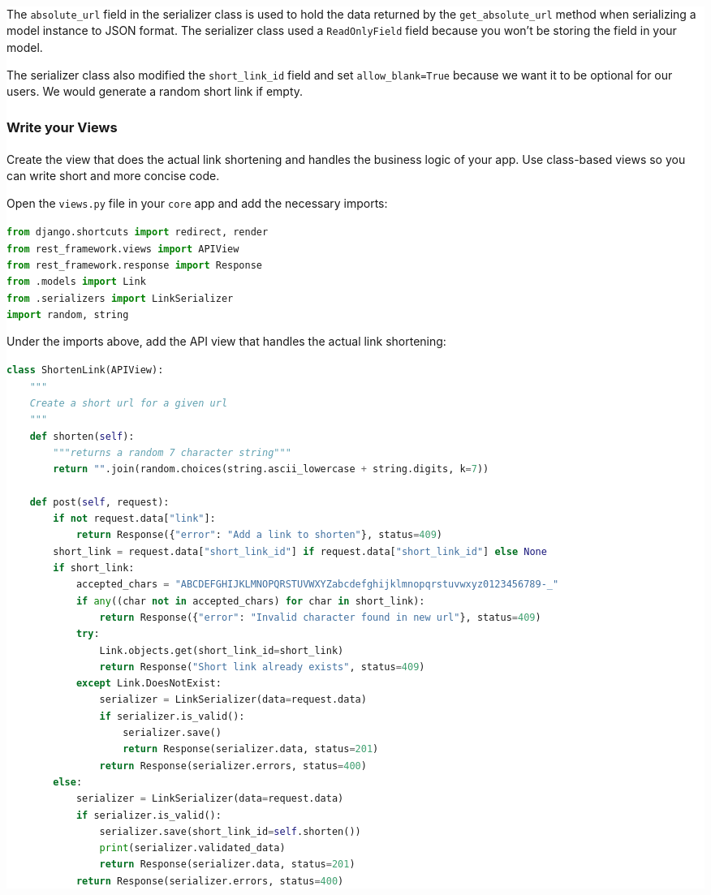 The `absolute_url` field in the serializer class is used to hold the data returned by the `get_absolute_url` method when serializing a model instance to JSON format. The serializer class used a `ReadOnlyField` field because you won’t be storing the field in your model.

The serializer class also modified the `short_link_id` field and set `allow_blank=True` because we want it to be optional for our users. We would generate a random short link if empty.

### Write your Views

Create the view that does the actual link shortening and handles the business logic of your app. Use class-based views so you can write short and more concise code.

Open the `views.py` file in your `core` app and add the necessary imports:

```python
from django.shortcuts import redirect, render
from rest_framework.views import APIView
from rest_framework.response import Response
from .models import Link
from .serializers import LinkSerializer
import random, string
```

Under the imports above, add the API view that handles the actual link shortening:

```python
class ShortenLink(APIView):
    """
    Create a short url for a given url
    """
    def shorten(self):
        """returns a random 7 character string"""
        return "".join(random.choices(string.ascii_lowercase + string.digits, k=7))

    def post(self, request):
        if not request.data["link"]:
            return Response({"error": "Add a link to shorten"}, status=409)
        short_link = request.data["short_link_id"] if request.data["short_link_id"] else None
        if short_link:
            accepted_chars = "ABCDEFGHIJKLMNOPQRSTUVWXYZabcdefghijklmnopqrstuvwxyz0123456789-_"
            if any((char not in accepted_chars) for char in short_link):
                return Response({"error": "Invalid character found in new url"}, status=409)
            try:
                Link.objects.get(short_link_id=short_link)
                return Response("Short link already exists", status=409)
            except Link.DoesNotExist:
                serializer = LinkSerializer(data=request.data)
                if serializer.is_valid():
                    serializer.save()
                    return Response(serializer.data, status=201)
                return Response(serializer.errors, status=400)
        else:
            serializer = LinkSerializer(data=request.data)
            if serializer.is_valid():
                serializer.save(short_link_id=self.shorten())
                print(serializer.validated_data)
                return Response(serializer.data, status=201)
            return Response(serializer.errors, status=400)
```
